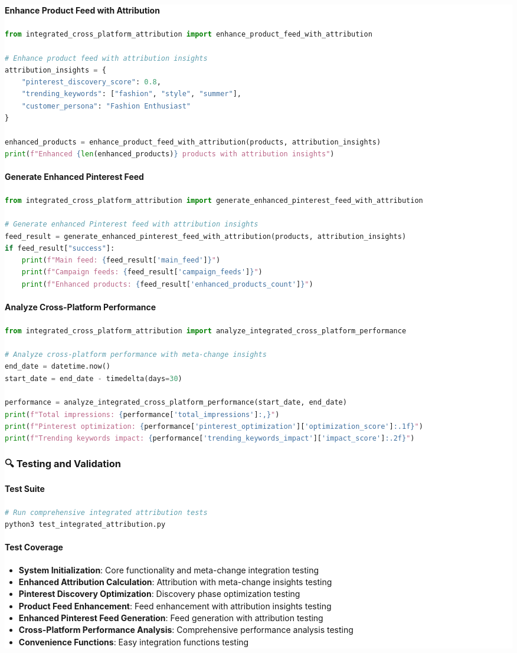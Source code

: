 #### **Enhance Product Feed with Attribution**
```python
from integrated_cross_platform_attribution import enhance_product_feed_with_attribution

# Enhance product feed with attribution insights
attribution_insights = {
    "pinterest_discovery_score": 0.8,
    "trending_keywords": ["fashion", "style", "summer"],
    "customer_persona": "Fashion Enthusiast"
}

enhanced_products = enhance_product_feed_with_attribution(products, attribution_insights)
print(f"Enhanced {len(enhanced_products)} products with attribution insights")
```

#### **Generate Enhanced Pinterest Feed**
```python
from integrated_cross_platform_attribution import generate_enhanced_pinterest_feed_with_attribution

# Generate enhanced Pinterest feed with attribution insights
feed_result = generate_enhanced_pinterest_feed_with_attribution(products, attribution_insights)
if feed_result["success"]:
    print(f"Main feed: {feed_result['main_feed']}")
    print(f"Campaign feeds: {feed_result['campaign_feeds']}")
    print(f"Enhanced products: {feed_result['enhanced_products_count']}")
```

#### **Analyze Cross-Platform Performance**
```python
from integrated_cross_platform_attribution import analyze_integrated_cross_platform_performance

# Analyze cross-platform performance with meta-change insights
end_date = datetime.now()
start_date = end_date - timedelta(days=30)

performance = analyze_integrated_cross_platform_performance(start_date, end_date)
print(f"Total impressions: {performance['total_impressions']:,}")
print(f"Pinterest optimization: {performance['pinterest_optimization']['optimization_score']:.1f}")
print(f"Trending keywords impact: {performance['trending_keywords_impact']['impact_score']:.2f}")
```

### **🔍 Testing and Validation**

#### **Test Suite**
```bash
# Run comprehensive integrated attribution tests
python3 test_integrated_attribution.py
```

#### **Test Coverage**
- **System Initialization**: Core functionality and meta-change integration testing
- **Enhanced Attribution Calculation**: Attribution with meta-change insights testing
- **Pinterest Discovery Optimization**: Discovery phase optimization testing
- **Product Feed Enhancement**: Feed enhancement with attribution insights testing
- **Enhanced Pinterest Feed Generation**: Feed generation with attribution testing
- **Cross-Platform Performance Analysis**: Comprehensive performance analysis testing
- **Convenience Functions**: Easy integration functions testing
